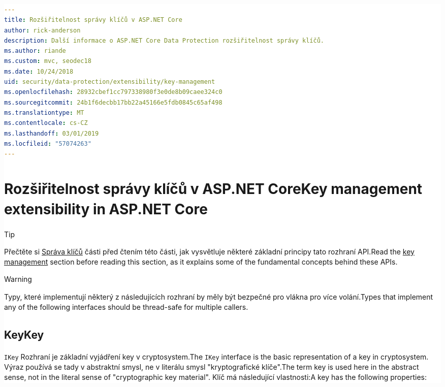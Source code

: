 ```yaml
---
title: Rozšiřitelnost správy klíčů v ASP.NET Core
author: rick-anderson
description: Další informace o ASP.NET Core Data Protection rozšiřitelnost správy klíčů.
ms.author: riande
ms.custom: mvc, seodec18
ms.date: 10/24/2018
uid: security/data-protection/extensibility/key-management
ms.openlocfilehash: 28932cbef1cc797338980f3e0de8b09caee324c0
ms.sourcegitcommit: 24b1f6decbb17bb22a45166e5fdb0845c65af498
ms.translationtype: MT
ms.contentlocale: cs-CZ
ms.lasthandoff: 03/01/2019
ms.locfileid: "57074263"
---
```

# <a name="key-management-extensibility-in-aspnet-core"></a><span data-ttu-id="8d408-103">Rozšiřitelnost správy klíčů v ASP.NET Core</span><span class="sxs-lookup"><span data-stu-id="8d408-103">Key management extensibility in ASP.NET Core</span></span>

> [!TIP]
> <span data-ttu-id="8d408-104">Přečtěte si [Správa klíčů](xref:security/data-protection/implementation/key-management#data-protection-implementation-key-management) části před čtením této části, jak vysvětluje některé základní principy tato rozhraní API.</span><span class="sxs-lookup"><span data-stu-id="8d408-104">Read the [key management](xref:security/data-protection/implementation/key-management#data-protection-implementation-key-management) section before reading this section, as it explains some of the fundamental concepts behind these APIs.</span></span>

> [!WARNING]
> <span data-ttu-id="8d408-105">Typy, které implementují některý z následujících rozhraní by měly být bezpečné pro vlákna pro více volání.</span><span class="sxs-lookup"><span data-stu-id="8d408-105">Types that implement any of the following interfaces should be thread-safe for multiple callers.</span></span>

## <a name="key"></a><span data-ttu-id="8d408-106">Key</span><span class="sxs-lookup"><span data-stu-id="8d408-106">Key</span></span>

<span data-ttu-id="8d408-107">`IKey` Rozhraní je základní vyjádření key v cryptosystem.</span><span class="sxs-lookup"><span data-stu-id="8d408-107">The `IKey` interface is the basic representation of a key in cryptosystem.</span></span> <span data-ttu-id="8d408-108">Výraz používá se tady v abstraktní smysl, ne v literálu smysl "kryptografické klíče".</span><span class="sxs-lookup"><span data-stu-id="8d408-108">The term key is used here in the abstract sense, not in the literal sense of "cryptographic key material".</span></span> <span data-ttu-id="8d408-109">Klíč má následující vlastnosti:</span><span class="sxs-lookup"><span data-stu-id="8d408-109">A key has the following properties:</span></span>
